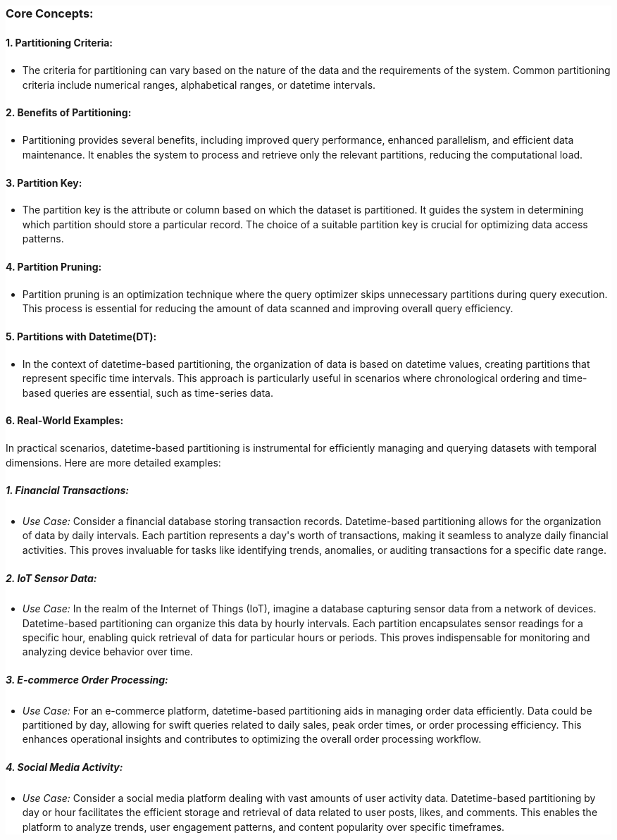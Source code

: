 ### Core Concepts:

#### 1. **Partitioning Criteria:**
   - The criteria for partitioning can vary based on the nature of the data and the requirements of the system. Common partitioning criteria include numerical ranges, alphabetical ranges, or datetime intervals.

#### 2. **Benefits of Partitioning:**
   - Partitioning provides several benefits, including improved query performance, enhanced parallelism, and efficient data maintenance. It enables the system to process and retrieve only the relevant partitions, reducing the computational load.

#### 3. **Partition Key:**
   - The partition key is the attribute or column based on which the dataset is partitioned. It guides the system in determining which partition should store a particular record. The choice of a suitable partition key is crucial for optimizing data access patterns.

#### 4. **Partition Pruning:**
   - Partition pruning is an optimization technique where the query optimizer skips unnecessary partitions during query execution. This process is essential for reducing the amount of data scanned and improving overall query efficiency.

#### 5. **Partitions with Datetime(DT):**
- In the context of datetime-based partitioning, the organization of data is based on datetime values, creating partitions that represent specific time intervals. This approach is particularly useful in scenarios where chronological ordering and time-based queries are essential, such as time-series data.

#### 6. **Real-World Examples:**
In practical scenarios, datetime-based partitioning is instrumental for efficiently managing and querying datasets with temporal dimensions. Here are more detailed examples:

##### 1. **Financial Transactions:**
   - *Use Case:* Consider a financial database storing transaction records. Datetime-based partitioning allows for the organization of data by daily intervals. Each partition represents a day's worth of transactions, making it seamless to analyze daily financial activities. This proves invaluable for tasks like identifying trends, anomalies, or auditing transactions for a specific date range.

##### 2. **IoT Sensor Data:**
   - *Use Case:* In the realm of the Internet of Things (IoT), imagine a database capturing sensor data from a network of devices. Datetime-based partitioning can organize this data by hourly intervals. Each partition encapsulates sensor readings for a specific hour, enabling quick retrieval of data for particular hours or periods. This proves indispensable for monitoring and analyzing device behavior over time.

##### 3. **E-commerce Order Processing:**
   - *Use Case:* For an e-commerce platform, datetime-based partitioning aids in managing order data efficiently. Data could be partitioned by day, allowing for swift queries related to daily sales, peak order times, or order processing efficiency. This enhances operational insights and contributes to optimizing the overall order processing workflow.

##### 4. **Social Media Activity:**
   - *Use Case:* Consider a social media platform dealing with vast amounts of user activity data. Datetime-based partitioning by day or hour facilitates the efficient storage and retrieval of data related to user posts, likes, and comments. This enables the platform to analyze trends, user engagement patterns, and content popularity over specific timeframes.
